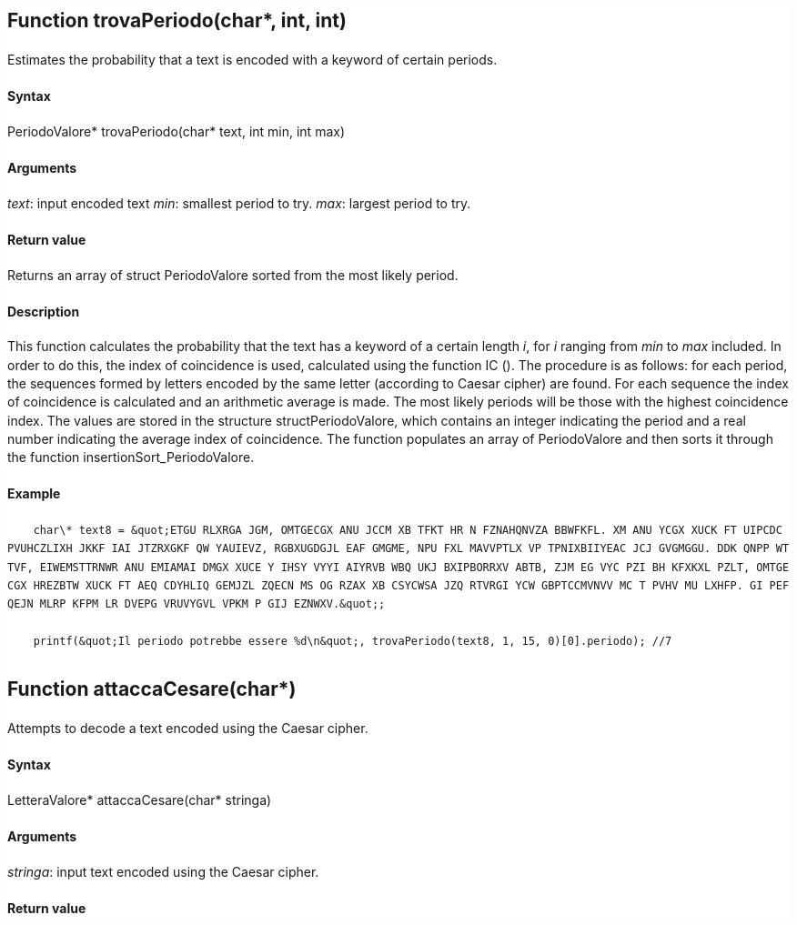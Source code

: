 

## Function **trovaPeriodo(char\*, int, int)**

Estimates the probability that a text is encoded with a keyword of certain periods.

#### Syntax

PeriodoValore\* trovaPeriodo(char\* text, int min, int max)

#### Arguments

_text_: input encoded text
_min_: smallest period to try.
_max_: largest period to try.

#### Return value

Returns an array of struct PeriodoValore sorted from the most likely period.

#### Description

This function calculates the probability that the text has a keyword of a certain length _i_, for _i_ ranging from _min_ to _max_ included. In order to do this, the index of coincidence is used, calculated using the function IC (). The procedure is as follows: for each period, the sequences formed by letters encoded by the same letter (according to Caesar cipher) are found. For each sequence the index of coincidence is calculated and an arithmetic average is made. The most likely periods will be those with the highest coincidence index. The values are stored in the structure structPeriodoValore, which contains an integer indicating the period and a real number indicating the average index of coincidence. The function populates an array of PeriodoValore and then sorts it through the function insertionSort\_PeriodoValore.

#### Example

        char\* text8 = &quot;ETGU RLXRGA JGM, OMTGECGX ANU JCCM XB TFKT HR N FZNAHQNVZA BBWFKFL. XM ANU YCGX XUCK FT UIPCDC PVUHCZLIXH JKKF IAI JTZRXGKF QW YAUIEVZ, RGBXUGDGJL EAF GMGME, NPU FXL MAVVPTLX VP TPNIXBIIYEAC JCJ GVGMGGU. DDK QNPP WTTVF, EIWEMSTTRNWR ANU EMIAMAI DMGX XUCE Y IHSY VYYI AIYRVB WBQ UKJ BXIPBORRXV ABTB, ZJM EG VYC PZI BH KFXKXL PZLT, OMTGECGX HREZBTW XUCK FT AEQ CDYHLIQ GEMJZL ZQECN MS OG RZAX XB CSYCWSA JZQ RTVRGI YCW GBPTCCMVNVV MC T PVHV MU LXHFP. GI PEF QEJN MLRP KFPM LR DVEPG VRUVYGVL VPKM P GIJ EZNWXV.&quot;;

        printf(&quot;Il periodo potrebbe essere %d\n&quot;, trovaPeriodo(text8, 1, 15, 0)[0].periodo); //7

## Function **attaccaCesare(char\*)**

Attempts to decode a text encoded using the Caesar cipher.

#### Syntax

LetteraValore\* attaccaCesare(char\* stringa)

#### Arguments

_stringa_: input text encoded using the Caesar cipher.

#### Return value

